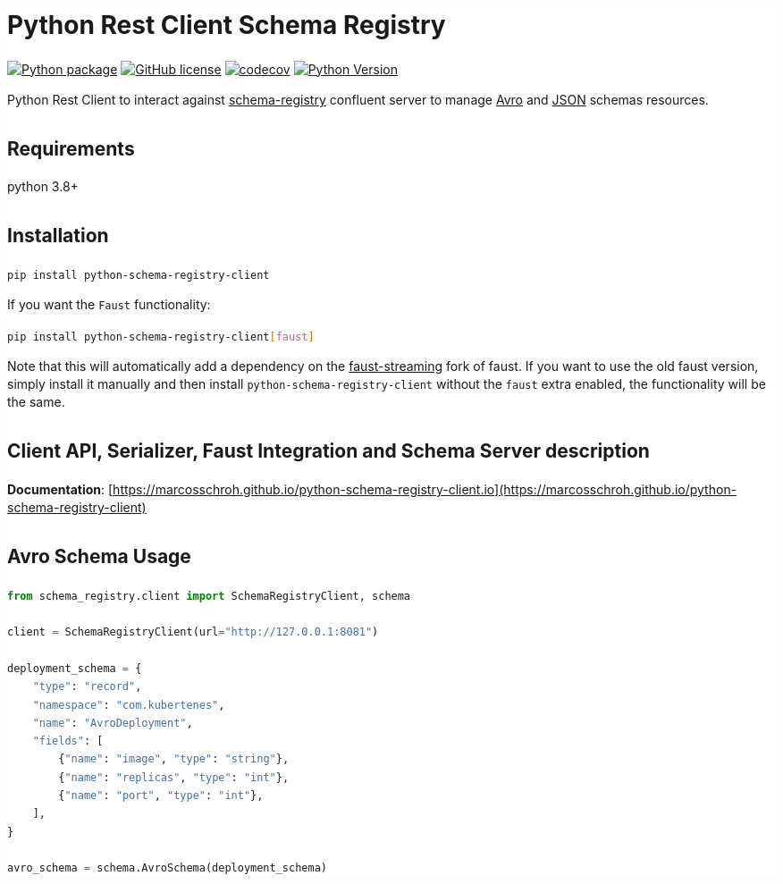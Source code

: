 # Python Rest Client Schema Registry

[![Python package](https://github.com/marcosschroh/python-schema-registry-client/actions/workflows/python-package.yml/badge.svg)](https://github.com/marcosschroh/python-schema-registry-client/actions/workflows/python-package.yml)
[![GitHub license](https://img.shields.io/github/license/marcosschroh/python-schema-registry-client.svg)](https://github.com/marcosschroh/python-schema-registry-client/blob/master/LICENSE)
[![codecov](https://codecov.io/gh/marcosschroh/python-schema-registry-client/branch/master/graph/badge.svg)](https://codecov.io/gh/marcosschroh/python-schema-registry-client)
[![Python Version](https://img.shields.io/badge/python-3.8+-blue.svg)](https://img.shields.io/badge/python-3.8+-blue.svg)

Python Rest Client to interact against [schema-registry](https://docs.confluent.io/current/schema-registry/index.html) confluent server to manage [Avro](https://docs.oracle.com/database/nosql-12.1.3.1/GettingStartedGuide/avroschemas.html) and [JSON](https://json-schema.org/) schemas resources.

## Requirements

python 3.8+

## Installation

```bash
pip install python-schema-registry-client
```

If you want the `Faust` functionality:

```bash
pip install python-schema-registry-client[faust]
```

Note that this will automatically add a dependency on the [faust-streaming](https://github.com/faust-streaming/faust) fork of faust. If you want to use the
old faust version, simply install it manually and then install `python-schema-registry-client` without the `faust` extra enabled, the functionality will
be the same.

## Client API, Serializer, Faust Integration and Schema Server description

**Documentation**: [https://marcosschroh.github.io/python-schema-registry-client.io](https://marcosschroh.github.io/python-schema-registry-client)

## Avro Schema Usage

```python
from schema_registry.client import SchemaRegistryClient, schema

client = SchemaRegistryClient(url="http://127.0.0.1:8081")

deployment_schema = {
    "type": "record",
    "namespace": "com.kubertenes",
    "name": "AvroDeployment",
    "fields": [
        {"name": "image", "type": "string"},
        {"name": "replicas", "type": "int"},
        {"name": "port", "type": "int"},
    ],
}

avro_schema = schema.AvroSchema(deployment_schema)

```